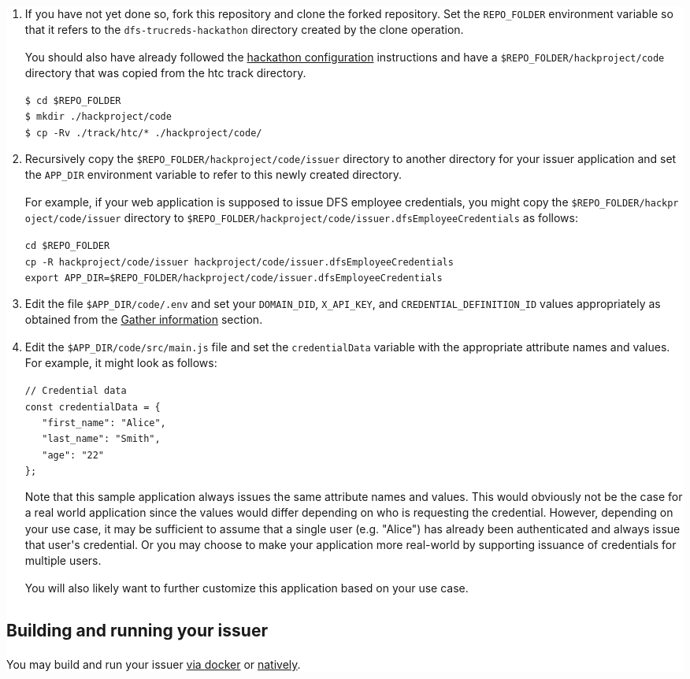 1. If you have not yet done so, fork this repository and clone the forked repository.  Set the `REPO_FOLDER` environment variable so that it refers to the `dfs-trucreds-hackathon` directory created by the clone operation.  
   
   You should also have already followed the [hackathon configuration](../../../submission-guides/configuration-instructions.md) instructions and have a `$REPO_FOLDER/hackproject/code` directory that was copied from the htc track directory.

   ```
   $ cd $REPO_FOLDER
   $ mkdir ./hackproject/code
   $ cp -Rv ./track/htc/* ./hackproject/code/
   ```

2. Recursively copy the `$REPO_FOLDER/hackproject/code/issuer` directory to another directory for your issuer application and set the `APP_DIR` environment variable to refer to this newly created directory.

   For example, if your web application is supposed to issue DFS employee credentials, you might copy the `$REPO_FOLDER/hackproject/code/issuer` directory to `$REPO_FOLDER/hackproject/code/issuer.dfsEmployeeCredentials` as follows:

   ```
   cd $REPO_FOLDER
   cp -R hackproject/code/issuer hackproject/code/issuer.dfsEmployeeCredentials
   export APP_DIR=$REPO_FOLDER/hackproject/code/issuer.dfsEmployeeCredentials
   ```

3. Edit the file `$APP_DIR/code/.env` and set your `DOMAIN_DID`, `X_API_KEY`, and `CREDENTIAL_DEFINITION_ID` values appropriately as obtained from the [Gather information](#gather-information) section.

4. Edit the `$APP_DIR/code/src/main.js` file and set the `credentialData` variable with the appropriate attribute names and values.  For example, it might look as follows:

   ```
   // Credential data
   const credentialData = {
      "first_name": "Alice",
      "last_name": "Smith",
      "age": "22"
   };
   ```

   Note that this sample application always issues the same attribute names and values.  This would obviously not be the case for a real world application since the values would differ depending on who is requesting the credential.  However, depending on your use case, it may be sufficient to assume that a single user (e.g. "Alice") has already been authenticated and always issue that user's credential.  Or you may choose to make your application more real-world by supporting issuance of credentials for multiple users.
   
   You will also likely want to further customize this application based on your use case.

## Building and running your issuer

You may build and run your issuer [via docker](#building-and-running-your-issuer-via-docker) or [natively](#building-and-running-your-issuer-natively).
